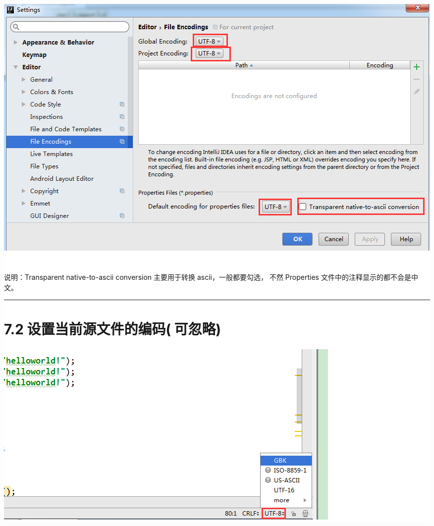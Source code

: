 ![](images/WEBRESOURCEdc1b6f2eda036353f87b6c146354f558截图.png)

# 


说明：Transparent native-to-ascii conversion 主要用于转换 ascii，一般都要勾选，
不然 Properties 文件中的注释显示的都不会是中文。







---

# 7.2 设置当前源文件的编码( 可忽略)



![](images/WEBRESOURCE31549dce5f5b970bf66f45cd12980e80截图.png)
